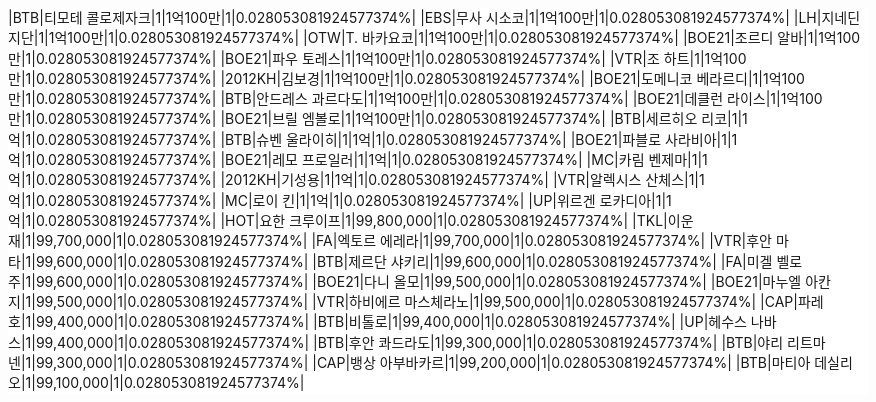 |BTB|티모테 콜로제자크|1|1억100만|1|0.028053081924577374%|
|EBS|무사 시소코|1|1억100만|1|0.028053081924577374%|
|LH|지네딘 지단|1|1억100만|1|0.028053081924577374%|
|OTW|T. 바카요코|1|1억100만|1|0.028053081924577374%|
|BOE21|조르디 알바|1|1억100만|1|0.028053081924577374%|
|BOE21|파우 토레스|1|1억100만|1|0.028053081924577374%|
|VTR|조 하트|1|1억100만|1|0.028053081924577374%|
|2012KH|김보경|1|1억100만|1|0.028053081924577374%|
|BOE21|도메니코 베라르디|1|1억100만|1|0.028053081924577374%|
|BTB|안드레스 과르다도|1|1억100만|1|0.028053081924577374%|
|BOE21|데클런 라이스|1|1억100만|1|0.028053081924577374%|
|BOE21|브릴 엠볼로|1|1억100만|1|0.028053081924577374%|
|BTB|세르히오 리코|1|1억|1|0.028053081924577374%|
|BTB|슈벤 울라이히|1|1억|1|0.028053081924577374%|
|BOE21|파블로 사라비아|1|1억|1|0.028053081924577374%|
|BOE21|레모 프로일러|1|1억|1|0.028053081924577374%|
|MC|카림 벤제마|1|1억|1|0.028053081924577374%|
|2012KH|기성용|1|1억|1|0.028053081924577374%|
|VTR|알렉시스 산체스|1|1억|1|0.028053081924577374%|
|MC|로이 킨|1|1억|1|0.028053081924577374%|
|UP|위르겐 로카디아|1|1억|1|0.028053081924577374%|
|HOT|요한 크루이프|1|99,800,000|1|0.028053081924577374%|
|TKL|이운재|1|99,700,000|1|0.028053081924577374%|
|FA|엑토르 에레라|1|99,700,000|1|0.028053081924577374%|
|VTR|후안 마타|1|99,600,000|1|0.028053081924577374%|
|BTB|제르단 샤키리|1|99,600,000|1|0.028053081924577374%|
|FA|미겔 벨로주|1|99,600,000|1|0.028053081924577374%|
|BOE21|다니 올모|1|99,500,000|1|0.028053081924577374%|
|BOE21|마누엘 아칸지|1|99,500,000|1|0.028053081924577374%|
|VTR|하비에르 마스체라노|1|99,500,000|1|0.028053081924577374%|
|CAP|파레호|1|99,400,000|1|0.028053081924577374%|
|BTB|비톨로|1|99,400,000|1|0.028053081924577374%|
|UP|헤수스 나바스|1|99,400,000|1|0.028053081924577374%|
|BTB|후안 콰드라도|1|99,300,000|1|0.028053081924577374%|
|BTB|야리 리트마넨|1|99,300,000|1|0.028053081924577374%|
|CAP|뱅상 아부바카르|1|99,200,000|1|0.028053081924577374%|
|BTB|마티아 데실리오|1|99,100,000|1|0.028053081924577374%|